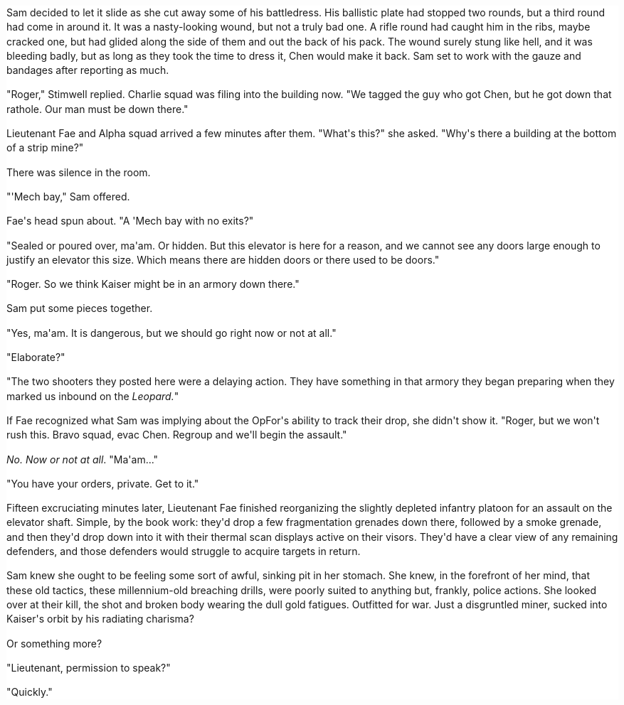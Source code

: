 Sam decided to let it slide as she cut away some of his battledress. His ballistic plate had stopped two rounds, but a third round had come in around it. It was a nasty-looking wound, but not a truly bad one. A rifle round had caught him in the ribs, maybe cracked one, but had glided along the side of them and out the back of his pack. The wound surely stung like hell, and it was bleeding badly, but as long as they took the time to dress it, Chen would make it back. Sam set to work with the gauze and bandages after reporting as much.

"Roger," Stimwell replied. Charlie squad was filing into the building now. "We tagged the guy who got Chen, but he got down that rathole. Our man must be down there."

Lieutenant Fae and Alpha squad arrived a few minutes after them. "What's this?" she asked. "Why's there a building at the bottom of a strip mine?"

There was silence in the room.

"'Mech bay," Sam offered.

Fae's head spun about. "A 'Mech bay with no exits?"

"Sealed or poured over, ma'am. Or hidden. But this elevator is here for a reason, and we cannot see any doors large enough to justify an elevator this size. Which means there are hidden doors or there used to be doors."

"Roger. So we think Kaiser might be in an armory down there."

Sam put some pieces together.

"Yes, ma'am. It is dangerous, but we should go right now or not at all."

"Elaborate?"

"The two shooters they posted here were a delaying action. They have something in that armory they began preparing when they marked us inbound on the _Leopard._"

If Fae recognized what Sam was implying about the OpFor's ability to track their drop, she didn't show it. "Roger, but we won't rush this. Bravo squad, evac Chen. Regroup and we'll begin the assault."

_No. Now or not at all_. "Ma'am..."

"You have your orders, private. Get to it."

Fifteen excruciating minutes later, Lieutenant Fae finished reorganizing the slightly depleted infantry platoon for an assault on the elevator shaft. Simple, by the book work: they'd drop a few fragmentation grenades down there, followed by a smoke grenade, and then they'd drop down into it with their thermal scan displays active on their visors. They'd have a clear view of any remaining defenders, and those defenders would struggle to acquire targets in return.

Sam knew she ought to be feeling some sort of awful, sinking pit in her stomach. She knew, in the forefront of her mind, that these old tactics, these millennium-old breaching drills, were poorly suited to anything but, frankly, police actions. She looked over at their kill, the shot and broken body wearing the dull gold fatigues. Outfitted for war. Just a disgruntled miner, sucked into Kaiser's orbit by his radiating charisma?

Or something more?

"Lieutenant, permission to speak?"

"Quickly."
